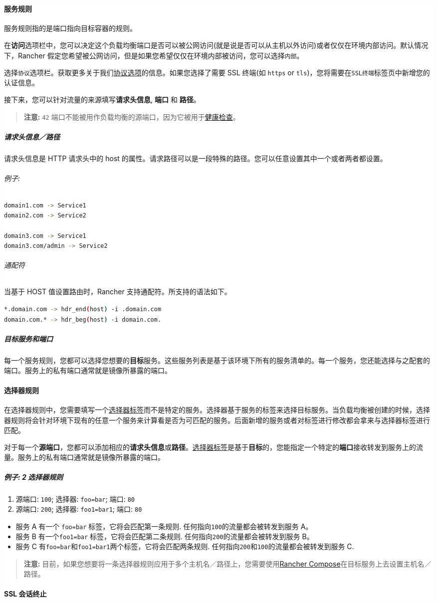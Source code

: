 #### 服务规则

服务规则指的是端口指向目标容器的规则。

在**访问**选项栏中，您可以决定这个负载均衡端口是否可以被公网访问(就是说是否可以从主机以外访问)或者仅仅在环境内部访问。默认情况下，Rancher 假定您希望被公网访问，但是如果您希望仅仅在环境内部被访问，您可以选择`内部`。

选择`协议`选项栏。获取更多关于我们[协议选项](#协议)的信息。如果您选择了需要 SSL 终端(如 `https` or `tls`)，您将需要在`SSL终端`标签页中新增您的认证信息。

接下来，您可以针对流量的来源填写**请求头信息**, **端口** 和 **路径**。

> **注意:** `42` 端口不能被用作负载均衡的源端口，因为它被用于[健康检查](/docs/rancher1/infrastructure/cattle/health-checks/)。

##### 请求头信息／路径

请求头信息是 HTTP 请求头中的 host 的属性。请求路径可以是一段特殊的路径。您可以任意设置其中一个或者两者都设置。

###### 例子:

```bash
domain1.com -> Service1
domain2.com -> Service2

domain3.com -> Service1
domain3.com/admin -> Service2
```

###### 通配符

当基于 HOST 值设置路由时，Rancher 支持通配符。所支持的语法如下。

```bash
*.domain.com -> hdr_end(host) -i .domain.com
domain.com.* -> hdr_beg(host) -i domain.com.
```

##### 目标服务和端口

每一个服务规则，您都可以选择您想要的**目标**服务。这些服务列表是基于该环境下所有的服务清单的。每一个服务，您还能选择与之配套的端口。服务上的私有端口通常就是镜像所暴露的端口。

#### 选择器规则

在选择器规则中，您需要填写一个[选择器标签](/docs/rancher1/infrastructure/cattle/labels/#选择器标签)而不是特定的服务。选择器基于服务的标签来选择目标服务。当负载均衡被创建的时候，选择器规则将会针对环境下现有的任意一个服务来计算看是否为可匹配的服务。后面新增的服务或者对标签进行修改都会拿来与选择器标签进行匹配。

对于每一个**源端口**，您都可以添加相应的**请求头信息**或**路径**。[选择器标签](/docs/rancher1/infrastructure/cattle/labels/#选择器标签)是基于**目标**的，您能指定一个特定的**端口**接收转发到服务上的流量。服务上的私有端口通常就是镜像所暴露的端口。

##### 例子: 2 选择器规则

1. 源端口: `100`; 选择器: `foo=bar`; 端口: `80`
2. 源端口: `200`; 选择器: `foo1=bar1`; 端口: `80`

- 服务 A 有一个 `foo=bar` 标签，它将会匹配第一条规则. 任何指向`100`的流量都会被转发到服务 A。
- 服务 B 有一个`foo1=bar` 标签，它将会匹配第二条规则. 任何指向`200`的流量都会被转发到服务 B。
- 服务 C 有`foo=bar`和`foo1=bar1`两个标签，它将会匹配两条规则. 任何指向`200`和`100`的流量都会被转发到服务 C.

> **注意:** 目前，如果您想要将一条选择器规则应用于多个主机名／路径上，您需要使用[Rancher Compose](#selector)在目标服务上去设置主机名／路径。

#### SSL 会话终止
